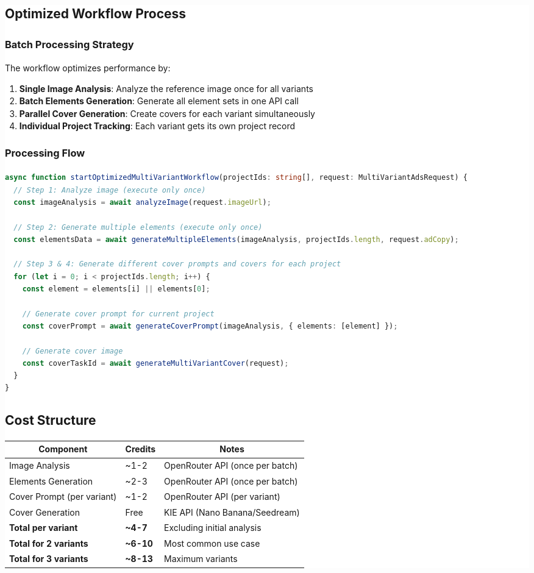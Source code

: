 ## Optimized Workflow Process

### Batch Processing Strategy
The workflow optimizes performance by:

1. **Single Image Analysis**: Analyze the reference image once for all variants
2. **Batch Elements Generation**: Generate all element sets in one API call
3. **Parallel Cover Generation**: Create covers for each variant simultaneously
4. **Individual Project Tracking**: Each variant gets its own project record

### Processing Flow
```typescript
async function startOptimizedMultiVariantWorkflow(projectIds: string[], request: MultiVariantAdsRequest) {
  // Step 1: Analyze image (execute only once)
  const imageAnalysis = await analyzeImage(request.imageUrl);

  // Step 2: Generate multiple elements (execute only once)
  const elementsData = await generateMultipleElements(imageAnalysis, projectIds.length, request.adCopy);

  // Step 3 & 4: Generate different cover prompts and covers for each project
  for (let i = 0; i < projectIds.length; i++) {
    const element = elements[i] || elements[0];

    // Generate cover prompt for current project
    const coverPrompt = await generateCoverPrompt(imageAnalysis, { elements: [element] });

    // Generate cover image
    const coverTaskId = await generateMultiVariantCover(request);
  }
}
```

## Cost Structure

| Component | Credits | Notes |
|-----------|---------|-------|
| Image Analysis | ~1-2 | OpenRouter API (once per batch) |
| Elements Generation | ~2-3 | OpenRouter API (once per batch) |
| Cover Prompt (per variant) | ~1-2 | OpenRouter API (per variant) |
| Cover Generation | Free | KIE API (Nano Banana/Seedream) |
| **Total per variant** | **~4-7** | Excluding initial analysis |
| **Total for 2 variants** | **~6-10** | Most common use case |
| **Total for 3 variants** | **~8-13** | Maximum variants |
